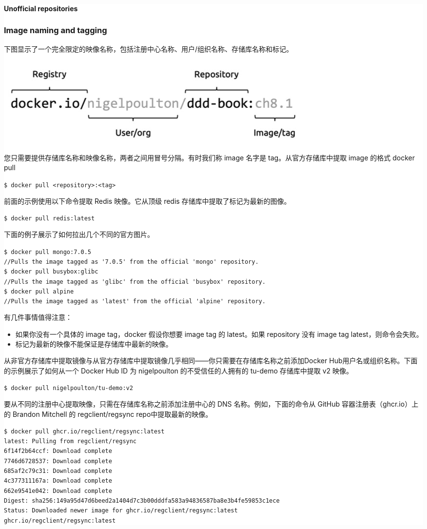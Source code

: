 

#### Unofficial repositories



### Image naming and tagging

下图显示了一个完全限定的映像名称，包括注册中心名称、用户/组织名称、存储库名称和标记。

![](img/1735865882655.jpg)

您只需要提供存储库名称和映像名称，两者之间用冒号分隔。有时我们称 image 名字是 tag。从官方存储库中提取 image 的格式 docker pull

```shell
$ docker pull <repository>:<tag>
```

 前面的示例使用以下命令提取 Redis 映像。它从顶级 redis 存储库中提取了标记为最新的图像。

~~~shell
$ docker pull redis:latest
~~~

下面的例子展示了如何拉出几个不同的官方图片。

~~~shell
$ docker pull mongo:7.0.5
//Pulls the image tagged as '7.0.5' from the official 'mongo' repository.
$ docker pull busybox:glibc
//Pulls the image tagged as 'glibc' from the official 'busybox' repository.
$ docker pull alpine
//Pulls the image tagged as 'latest' from the official 'alpine' repository.
~~~

有几件事情值得注意：

- 如果你没有一个具体的 image tag，docker 假设你想要 image tag 的 latest。如果 repository 没有 image tag latest，则命令会失败。
- 标记为最新的映像不能保证是存储库中最新的映像。

从非官方存储库中提取镜像与从官方存储库中提取镜像几乎相同——你只需要在存储库名称之前添加Docker Hub用户名或组织名称。下面的示例展示了如何从一个 Docker Hub ID 为 nigelpoulton 的不受信任的人拥有的 tu-demo 存储库中提取 v2 映像。

~~~shell
$ docker pull nigelpoulton/tu-demo:v2
~~~

要从不同的注册中心提取映像，只需在存储库名称之前添加注册中心的 DNS 名称。例如，下面的命令从 GitHub 容器注册表（ghcr.io）上的 Brandon Mitchell 的 regclient/regsync repo中提取最新的映像。

~~~shell
$ docker pull ghcr.io/regclient/regsync:latest
latest: Pulling from regclient/regsync
6f14f2b64ccf: Download complete
7746d6728537: Download complete
685af2c79c31: Download complete
4c377311167a: Download complete
662e9541e042: Download complete
Digest: sha256:149a95d47d6beed2a1404d7c3b00dddfa583a94836587ba8e3b4fe59853c1ece
Status: Downloaded newer image for ghcr.io/regclient/regsync:latest
ghcr.io/regclient/regsync:latest
~~~
